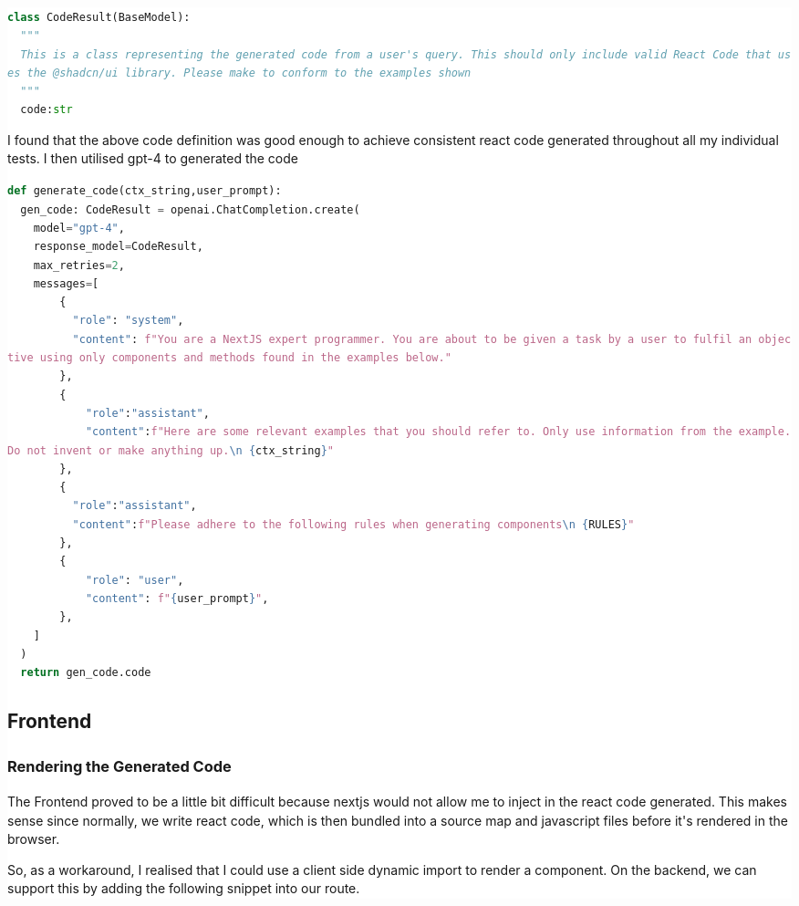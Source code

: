 ```py
class CodeResult(BaseModel):
  """
  This is a class representing the generated code from a user's query. This should only include valid React Code that uses the @shadcn/ui library. Please make to conform to the examples shown
  """
  code:str
```

I found that the above code definition was good enough to achieve consistent react code generated throughout all my individual tests. I then utilised gpt-4 to generated the code

```py
def generate_code(ctx_string,user_prompt):
  gen_code: CodeResult = openai.ChatCompletion.create(
    model="gpt-4",
    response_model=CodeResult,
    max_retries=2,
    messages=[
        {
          "role": "system",
          "content": f"You are a NextJS expert programmer. You are about to be given a task by a user to fulfil an objective using only components and methods found in the examples below."
        },
        {
            "role":"assistant",
            "content":f"Here are some relevant examples that you should refer to. Only use information from the example. Do not invent or make anything up.\n {ctx_string}"
        },
        {
          "role":"assistant",
          "content":f"Please adhere to the following rules when generating components\n {RULES}"
        },
        {
            "role": "user",
            "content": f"{user_prompt}",
        },
    ]
  )
  return gen_code.code
```

## Frontend

### Rendering the Generated Code

The Frontend proved to be a little bit difficult because nextjs would not allow me to inject in the react code generated. This makes sense since normally, we write react code, which is then bundled into a source map and javascript files before it's rendered in the browser.

So, as a workaround, I realised that I could use a client side dynamic import to render a component. On the backend, we can support this by adding the following snippet into our route.
